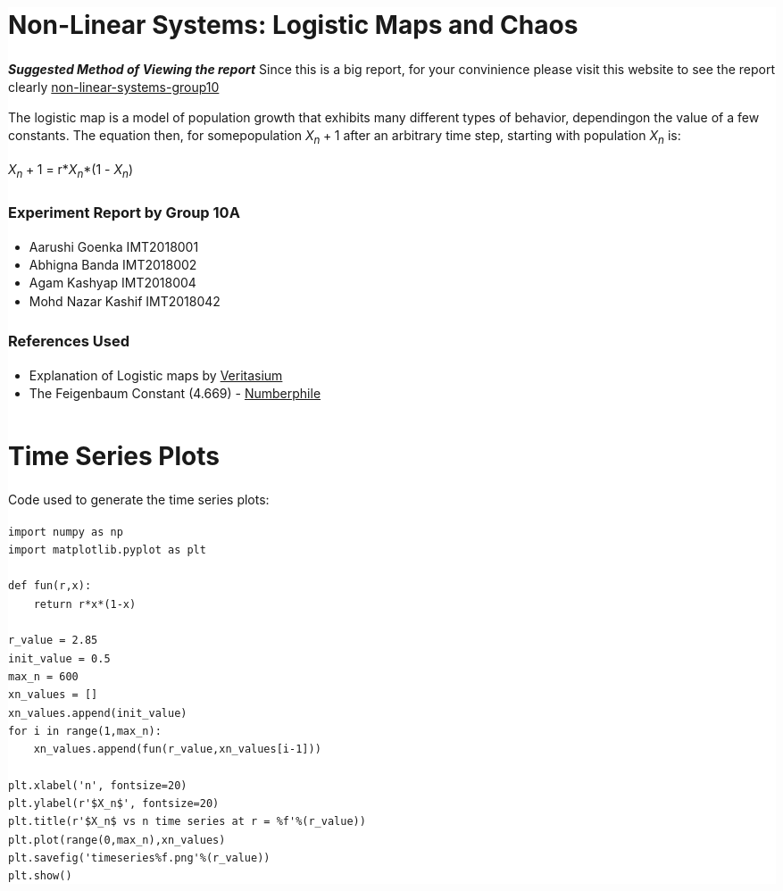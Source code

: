 # Non-Linear Systems: Logistic Maps and Chaos

***Suggested Method of Viewing the report***
Since this is a big report, for your convinience please visit this website to see the report clearly
[non-linear-systems-group10](https://logistics-map-group10.netlify.com/)

The logistic map is a model of population growth that exhibits many different types of behavior, dependingon the value of a few constants.
The equation then, for somepopulation $X_n+1$ after an arbitrary time step, starting with population $X_n$ is:

$X_n+1$ = r*$X_n$*(1 - $X_n$)

### Experiment Report by Group 10A 
* Aarushi Goenka IMT2018001
* Abhigna Banda IMT2018002
* Agam Kashyap IMT2018004
* Mohd Nazar Kashif IMT2018042

### References Used
* Explanation of Logistic maps by [Veritasium](https://www.youtube.com/watch?v=ovJcsL7vyrk)
* The Feigenbaum Constant (4.669) - [Numberphile](https://www.youtube.com/watch?v=ETrYE4MdoLQ)

# Time Series Plots 

Code used to generate the time series plots:
```
import numpy as np
import matplotlib.pyplot as plt

def fun(r,x):
    return r*x*(1-x)

r_value = 2.85
init_value = 0.5
max_n = 600
xn_values = []
xn_values.append(init_value)
for i in range(1,max_n):
    xn_values.append(fun(r_value,xn_values[i-1]))

plt.xlabel('n', fontsize=20)
plt.ylabel(r'$X_n$', fontsize=20)
plt.title(r'$X_n$ vs n time series at r = %f'%(r_value))
plt.plot(range(0,max_n),xn_values)
plt.savefig('timeseries%f.png'%(r_value))
plt.show()
```
